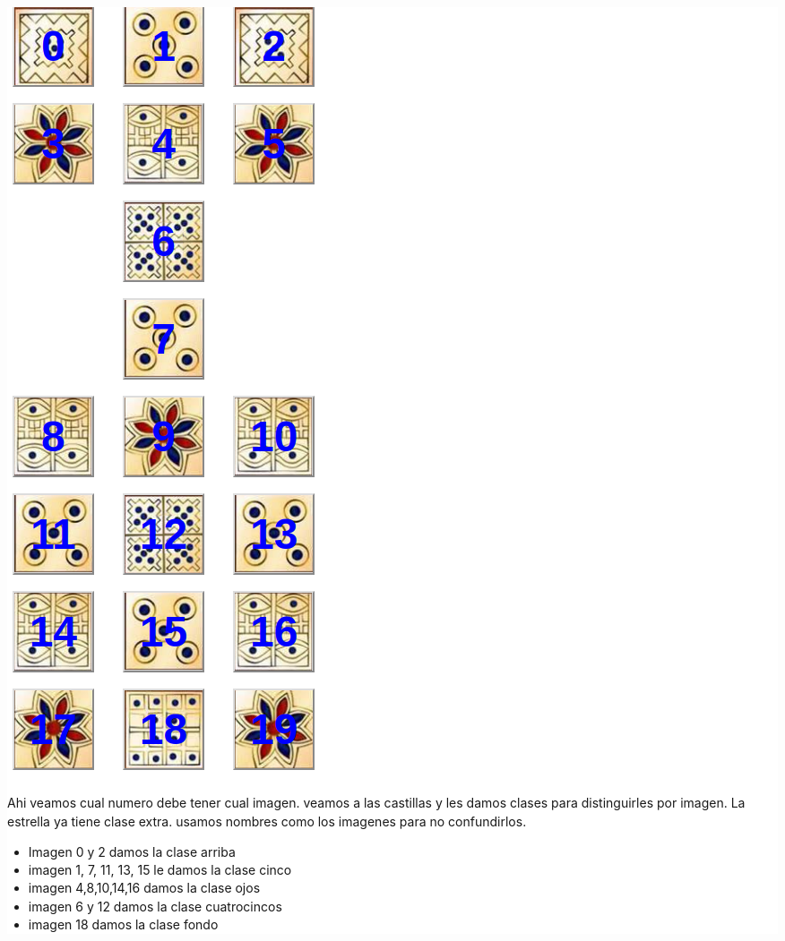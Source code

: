 ![](tablaconnumeros.png)

Ahi veamos cual numero debe tener cual imagen. 
veamos a las castillas y les damos clases para distinguirles por imagen. La estrella ya tiene clase extra. usamos nombres como los imagenes para no confundirlos. 
- Imagen 0 y 2 damos la clase arriba
- imagen 1, 7, 11, 13, 15 le damos la clase cinco
- imagen 4,8,10,14,16 damos la clase ojos
- imagen 6 y 12 damos la clase cuatrocincos
- imagen 18 damos la clase fondo
